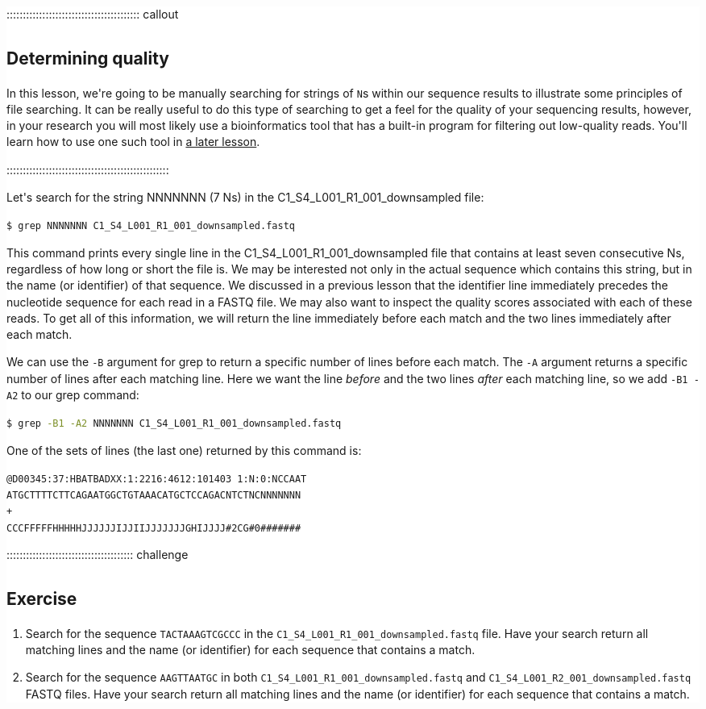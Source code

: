 :::::::::::::::::::::::::::::::::::::::::  callout

## Determining quality

In this lesson, we're going to be manually searching for strings of `N`s within our sequence
results to illustrate some principles of file searching. It can be really useful to do this
type of searching to get a feel for the quality of your sequencing results, however, in your
research you will most likely use a bioinformatics tool that has a built-in program for
filtering out low-quality reads. You'll learn how to use one such tool in
[a later lesson](https://btmoyers.github.io/wrangling-transcriptomics/02-quality-control.html).

::::::::::::::::::::::::::::::::::::::::::::::::::

Let's search for the string NNNNNNN (7 Ns) in the C1_S4_L001_R1_001_downsampled file:

```bash
$ grep NNNNNNN C1_S4_L001_R1_001_downsampled.fastq
```

This command prints every single line in the C1_S4_L001_R1_001_downsampled
file that contains at least seven consecutive Ns, regardless of how long or short the file is.
We may be interested not only in the actual sequence which contains this string, but
in the name (or identifier) of that sequence. We discussed in a previous lesson
that the identifier line immediately precedes the nucleotide sequence for each read
in a FASTQ file. We may also want to inspect the quality scores associated with
each of these reads. To get all of this information, we will return the line
immediately before each match and the two lines immediately after each match.

We can use the `-B` argument for grep to return a specific number of lines before
each match. The `-A` argument returns a specific number of lines after each matching line. Here we want the line *before* and the two lines *after* each
matching line, so we add `-B1 -A2` to our grep command:

```bash
$ grep -B1 -A2 NNNNNNN C1_S4_L001_R1_001_downsampled.fastq
```

One of the sets of lines (the last one) returned by this command is:

```output
@D00345:37:HBATBADXX:1:2216:4612:101403 1:N:0:NCCAAT
ATGCTTTTCTTCAGAATGGCTGTAAACATGCTCCAGACNTCTNCNNNNNNN
+
CCCFFFFFHHHHHJJJJJJIJJIIJJJJJJJGHIJJJJ#2CG#0#######
```

:::::::::::::::::::::::::::::::::::::::  challenge

## Exercise

1. Search for the sequence `TACTAAAGTCGCCC` in the `C1_S4_L001_R1_001_downsampled.fastq` file.
  Have your search return all matching lines and the name (or identifier) for each sequence
  that contains a match.

2. Search for the sequence `AAGTTAATGC` in both `C1_S4_L001_R1_001_downsampled.fastq` and `C1_S4_L001_R2_001_downsampled.fastq` FASTQ files.
  Have your search return all matching lines and the name (or identifier) for each sequence
  that contains a match.
